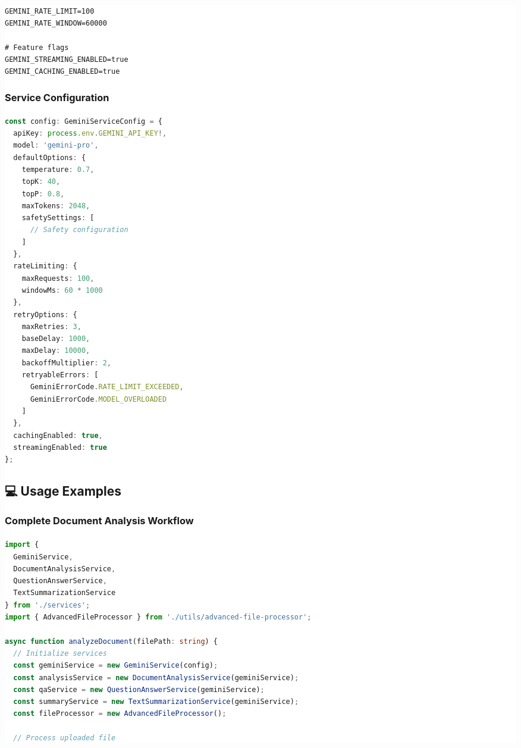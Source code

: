 ```env
GEMINI_RATE_LIMIT=100
GEMINI_RATE_WINDOW=60000

# Feature flags
GEMINI_STREAMING_ENABLED=true
GEMINI_CACHING_ENABLED=true
```

### **Service Configuration**
```typescript
const config: GeminiServiceConfig = {
  apiKey: process.env.GEMINI_API_KEY!,
  model: 'gemini-pro',
  defaultOptions: {
    temperature: 0.7,
    topK: 40,
    topP: 0.8,
    maxTokens: 2048,
    safetySettings: [
      // Safety configuration
    ]
  },
  rateLimiting: {
    maxRequests: 100,
    windowMs: 60 * 1000
  },
  retryOptions: {
    maxRetries: 3,
    baseDelay: 1000,
    maxDelay: 10000,
    backoffMultiplier: 2,
    retryableErrors: [
      GeminiErrorCode.RATE_LIMIT_EXCEEDED,
      GeminiErrorCode.MODEL_OVERLOADED
    ]
  },
  cachingEnabled: true,
  streamingEnabled: true
};
```

## 💻 **Usage Examples**

### **Complete Document Analysis Workflow**
```typescript
import { 
  GeminiService, 
  DocumentAnalysisService, 
  QuestionAnswerService,
  TextSummarizationService 
} from './services';
import { AdvancedFileProcessor } from './utils/advanced-file-processor';

async function analyzeDocument(filePath: string) {
  // Initialize services
  const geminiService = new GeminiService(config);
  const analysisService = new DocumentAnalysisService(geminiService);
  const qaService = new QuestionAnswerService(geminiService);
  const summaryService = new TextSummarizationService(geminiService);
  const fileProcessor = new AdvancedFileProcessor();

  // Process uploaded file
```